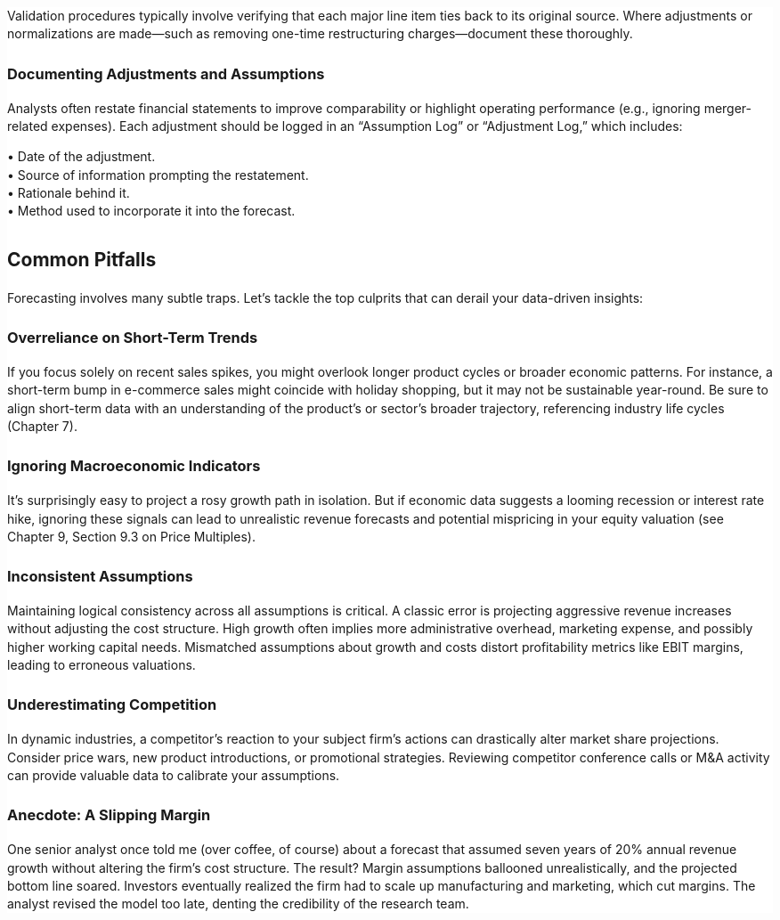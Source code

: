 Validation procedures typically involve verifying that each major line item ties back to its original source. Where adjustments or normalizations are made—such as removing one-time restructuring charges—document these thoroughly.

### Documenting Adjustments and Assumptions
Analysts often restate financial statements to improve comparability or highlight operating performance (e.g., ignoring merger-related expenses). Each adjustment should be logged in an “Assumption Log” or “Adjustment Log,” which includes:

• Date of the adjustment.  
• Source of information prompting the restatement.  
• Rationale behind it.  
• Method used to incorporate it into the forecast.  

## Common Pitfalls
Forecasting involves many subtle traps. Let’s tackle the top culprits that can derail your data-driven insights:

### Overreliance on Short-Term Trends
If you focus solely on recent sales spikes, you might overlook longer product cycles or broader economic patterns. For instance, a short-term bump in e-commerce sales might coincide with holiday shopping, but it may not be sustainable year-round. Be sure to align short-term data with an understanding of the product’s or sector’s broader trajectory, referencing industry life cycles (Chapter 7).

### Ignoring Macroeconomic Indicators
It’s surprisingly easy to project a rosy growth path in isolation. But if economic data suggests a looming recession or interest rate hike, ignoring these signals can lead to unrealistic revenue forecasts and potential mispricing in your equity valuation (see Chapter 9, Section 9.3 on Price Multiples).

### Inconsistent Assumptions
Maintaining logical consistency across all assumptions is critical. A classic error is projecting aggressive revenue increases without adjusting the cost structure. High growth often implies more administrative overhead, marketing expense, and possibly higher working capital needs. Mismatched assumptions about growth and costs distort profitability metrics like EBIT margins, leading to erroneous valuations.

### Underestimating Competition
In dynamic industries, a competitor’s reaction to your subject firm’s actions can drastically alter market share projections. Consider price wars, new product introductions, or promotional strategies. Reviewing competitor conference calls or M&A activity can provide valuable data to calibrate your assumptions.

### Anecdote: A Slipping Margin
One senior analyst once told me (over coffee, of course) about a forecast that assumed seven years of 20% annual revenue growth without altering the firm’s cost structure. The result? Margin assumptions ballooned unrealistically, and the projected bottom line soared. Investors eventually realized the firm had to scale up manufacturing and marketing, which cut margins. The analyst revised the model too late, denting the credibility of the research team.
